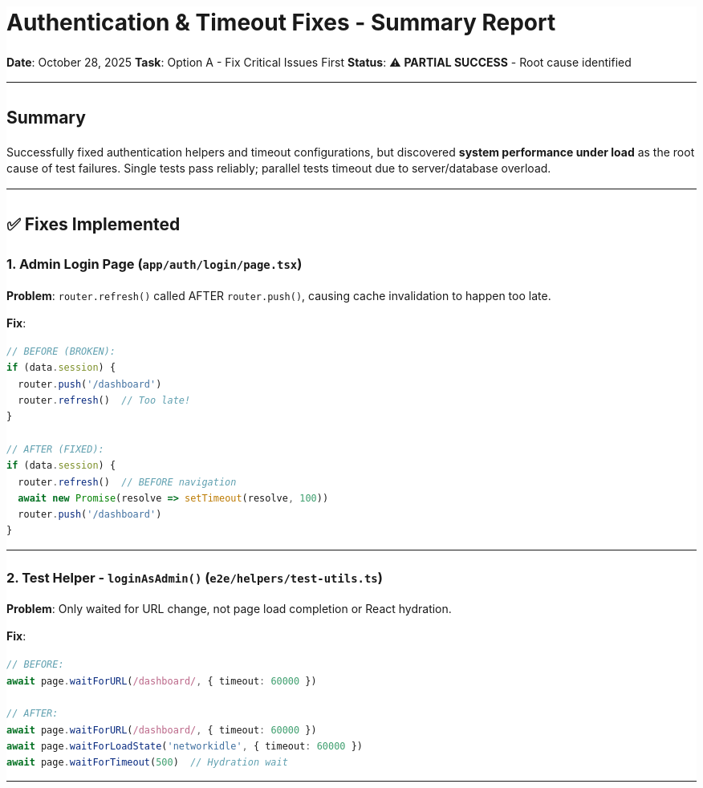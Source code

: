 # Authentication & Timeout Fixes - Summary Report

**Date**: October 28, 2025
**Task**: Option A - Fix Critical Issues First
**Status**: ⚠️ **PARTIAL SUCCESS** - Root cause identified

---

## Summary

Successfully fixed authentication helpers and timeout configurations, but discovered **system performance under load** as the root cause of test failures. Single tests pass reliably; parallel tests timeout due to server/database overload.

---

## ✅ Fixes Implemented

### 1. Admin Login Page (`app/auth/login/page.tsx`)

**Problem**: `router.refresh()` called AFTER `router.push()`, causing cache invalidation to happen too late.

**Fix**:
```typescript
// BEFORE (BROKEN):
if (data.session) {
  router.push('/dashboard')
  router.refresh()  // Too late!
}

// AFTER (FIXED):
if (data.session) {
  router.refresh()  // BEFORE navigation
  await new Promise(resolve => setTimeout(resolve, 100))
  router.push('/dashboard')
}
```

---

### 2. Test Helper - `loginAsAdmin()` (`e2e/helpers/test-utils.ts`)

**Problem**: Only waited for URL change, not page load completion or React hydration.

**Fix**:
```typescript
// BEFORE:
await page.waitForURL(/dashboard/, { timeout: 60000 })

// AFTER:
await page.waitForURL(/dashboard/, { timeout: 60000 })
await page.waitForLoadState('networkidle', { timeout: 60000 })
await page.waitForTimeout(500)  // Hydration wait
```

---